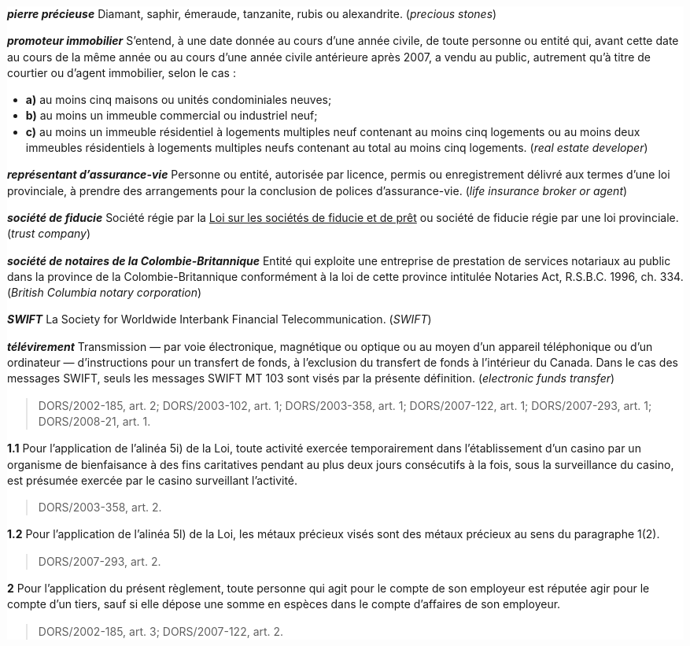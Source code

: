 ***pierre précieuse*** Diamant, saphir, émeraude, tanzanite, rubis ou alexandrite. (*precious stones*)

***promoteur immobilier*** S’entend, à une date donnée au cours d’une année civile, de toute personne ou entité qui, avant cette date au cours de la même année ou au cours d’une année civile antérieure après 2007, a vendu au public, autrement qu’à titre de courtier ou d’agent immobilier, selon le cas : 
- **a)** au moins cinq maisons ou unités condominiales neuves;
- **b)** au moins un immeuble commercial ou industriel neuf;
- **c)** au moins un immeuble résidentiel à logements multiples neuf contenant au moins cinq logements ou au moins deux immeubles résidentiels à logements multiples neufs contenant au total au moins cinq logements. (*real estate developer*)

***représentant d’assurance-vie*** Personne ou entité, autorisée par licence, permis ou enregistrement délivré aux termes d’une loi provinciale, à prendre des arrangements pour la conclusion de polices d’assurance-vie. (*life insurance broker or agent*)

***société de fiducie*** Société régie par la [Loi sur les sociétés de fiducie et de prêt](/fr/Lois/Lois%20du%20Canada/1991/ch.%2045.md) ou société de fiducie régie par une loi provinciale. (*trust company*)

***société de notaires de la Colombie-Britannique*** Entité qui exploite une entreprise de prestation de services notariaux au public dans la province de la Colombie-Britannique conformément à la loi de cette province intitulée Notaries Act, R.S.B.C. 1996, ch. 334. (*British Columbia notary corporation*)

***SWIFT*** La Society for Worldwide Interbank Financial Telecommunication. (*SWIFT*)

***télévirement*** Transmission — par voie électronique, magnétique ou optique ou au moyen d’un appareil téléphonique ou d’un ordinateur — d’instructions pour un transfert de fonds, à l’exclusion du transfert de fonds à l’intérieur du Canada. Dans le cas des messages SWIFT, seuls les messages SWIFT MT 103 sont visés par la présente définition. (*electronic funds transfer*) 
> DORS/2002-185, art. 2; DORS/2003-102, art. 1; DORS/2003-358, art. 1; DORS/2007-122, art. 1; DORS/2007-293, art. 1; DORS/2008-21, art. 1.




**1.1** Pour l’application de l’alinéa 5i) de la Loi, toute activité exercée temporairement dans l’établissement d’un casino par un organisme de bienfaisance à des fins caritatives pendant au plus deux jours consécutifs à la fois, sous la surveillance du casino, est présumée exercée par le casino surveillant l’activité.
> DORS/2003-358, art. 2.




**1.2** Pour l’application de l’alinéa 5l) de la Loi, les métaux précieux visés sont des métaux précieux au sens du paragraphe 1(2).
> DORS/2007-293, art. 2.




**2** Pour l’application du présent règlement, toute personne qui agit pour le compte de son employeur est réputée agir pour le compte d’un tiers, sauf si elle dépose une somme en espèces dans le compte d’affaires de son employeur.
> DORS/2002-185, art. 3; DORS/2007-122, art. 2.

